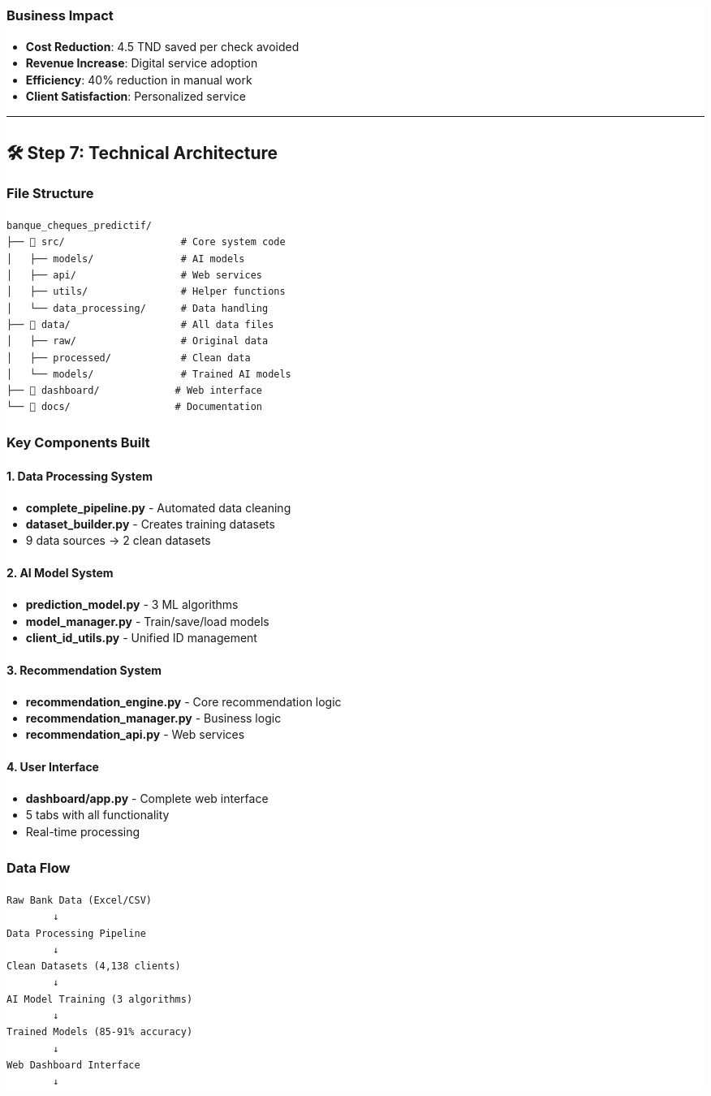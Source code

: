 ### **Business Impact**
- **Cost Reduction**: 4.5 TND saved per check avoided
- **Revenue Increase**: Digital service adoption
- **Efficiency**: 40% reduction in manual work
- **Client Satisfaction**: Personalized service

---

## 🛠️ **Step 7: Technical Architecture**

### **File Structure**
```
banque_cheques_predictif/
├── 📁 src/                    # Core system code
│   ├── models/               # AI models
│   ├── api/                  # Web services  
│   ├── utils/                # Helper functions
│   └── data_processing/      # Data handling
├── 📁 data/                   # All data files
│   ├── raw/                  # Original data
│   ├── processed/            # Clean data
│   └── models/               # Trained AI models
├── 📁 dashboard/             # Web interface
└── 📁 docs/                  # Documentation
```

### **Key Components Built**

#### **1. Data Processing System**
- **complete_pipeline.py** - Automated data cleaning
- **dataset_builder.py** - Creates training datasets
- 9 data sources → 2 clean datasets

#### **2. AI Model System**  
- **prediction_model.py** - 3 ML algorithms
- **model_manager.py** - Train/save/load models
- **client_id_utils.py** - Unified ID management

#### **3. Recommendation System**
- **recommendation_engine.py** - Core recommendation logic
- **recommendation_manager.py** - Business logic
- **recommendation_api.py** - Web services

#### **4. User Interface**
- **dashboard/app.py** - Complete web interface
- 5 tabs with all functionality
- Real-time processing

### **Data Flow**
```
Raw Bank Data (Excel/CSV)
        ↓
Data Processing Pipeline
        ↓
Clean Datasets (4,138 clients)
        ↓
AI Model Training (3 algorithms)
        ↓
Trained Models (85-91% accuracy)
        ↓
Web Dashboard Interface
        ↓
```